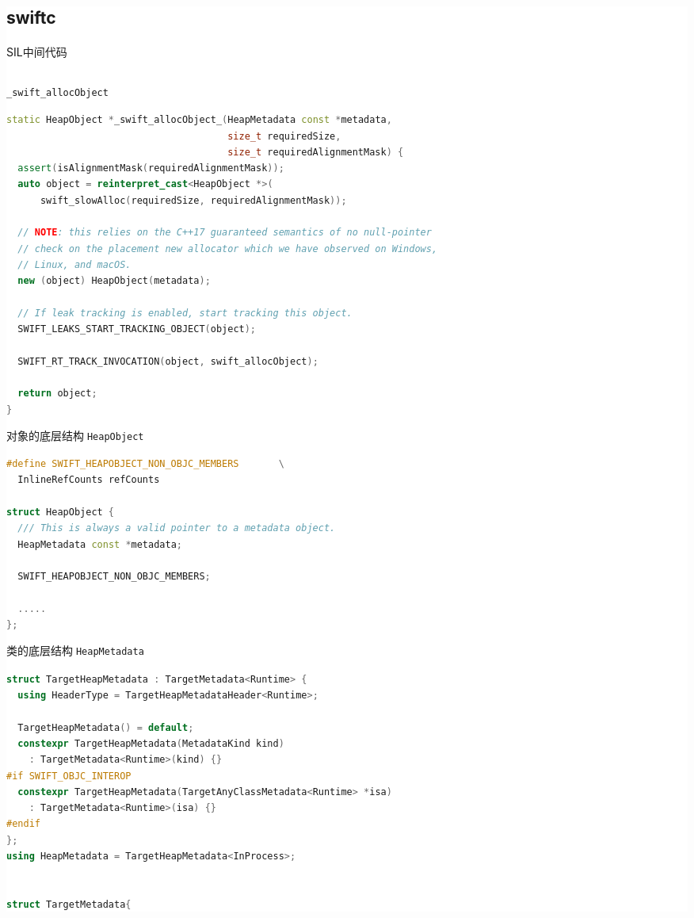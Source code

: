 




## swiftc 

SIL中间代码

## 

`_swift_allocObject`

```c++
static HeapObject *_swift_allocObject_(HeapMetadata const *metadata,
                                       size_t requiredSize,
                                       size_t requiredAlignmentMask) {
  assert(isAlignmentMask(requiredAlignmentMask));
  auto object = reinterpret_cast<HeapObject *>(
      swift_slowAlloc(requiredSize, requiredAlignmentMask));

  // NOTE: this relies on the C++17 guaranteed semantics of no null-pointer
  // check on the placement new allocator which we have observed on Windows,
  // Linux, and macOS.
  new (object) HeapObject(metadata);

  // If leak tracking is enabled, start tracking this object.
  SWIFT_LEAKS_START_TRACKING_OBJECT(object);

  SWIFT_RT_TRACK_INVOCATION(object, swift_allocObject);

  return object;
}
```

对象的底层结构 `HeapObject`

```c++
#define SWIFT_HEAPOBJECT_NON_OBJC_MEMBERS       \
  InlineRefCounts refCounts

struct HeapObject {
  /// This is always a valid pointer to a metadata object.
  HeapMetadata const *metadata;

  SWIFT_HEAPOBJECT_NON_OBJC_MEMBERS;

  .....
};
```

类的底层结构 `HeapMetadata`


```c++
struct TargetHeapMetadata : TargetMetadata<Runtime> {
  using HeaderType = TargetHeapMetadataHeader<Runtime>;

  TargetHeapMetadata() = default;
  constexpr TargetHeapMetadata(MetadataKind kind)
    : TargetMetadata<Runtime>(kind) {}
#if SWIFT_OBJC_INTEROP
  constexpr TargetHeapMetadata(TargetAnyClassMetadata<Runtime> *isa)
    : TargetMetadata<Runtime>(isa) {}
#endif
};
using HeapMetadata = TargetHeapMetadata<InProcess>;


struct TargetMetadata{
```